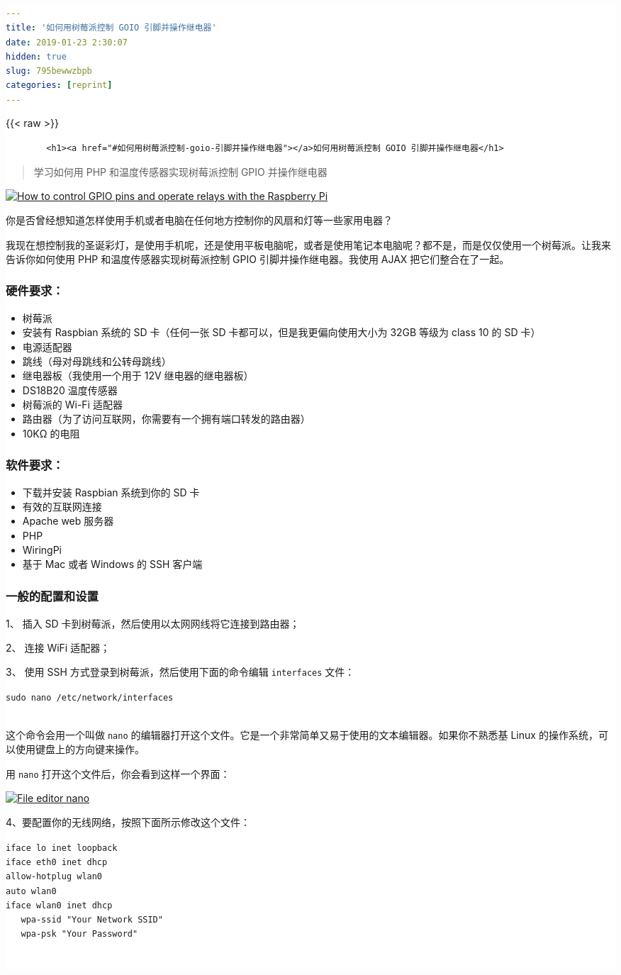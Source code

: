 ```yaml
---
title: '如何用树莓派控制 GOIO 引脚并操作继电器' 
date: 2019-01-23 2:30:07
hidden: true
slug: 795bewwzbpb
categories: [reprint]
---
```


{{< raw >}}

            <h1><a href="#如何用树莓派控制-goio-引脚并操作继电器"></a>如何用树莓派控制 GOIO 引脚并操作继电器</h1>
<blockquote>
<p>学习如何用 PHP 和温度传感器实现树莓派控制 GPIO 并操作继电器</p>
</blockquote>
<p><a href="https://camo.githubusercontent.com/102587fb171f2246b4d07be7abedc9cad06d7169/68747470733a2f2f6f70656e736f757263652e636f6d2f73697465732f64656661756c742f66696c65732f7374796c65732f696d6167652d66756c6c2d73697a652f7075626c69632f696d616765732f6c6966652f7261737062657272795f70695f6461795f6c6561645f302e6a7065673f69746f6b3d6c43786d76695244"><img src="" alt="How to control GPIO pins and operate relays with the Raspberry Pi" title="How to control GPIO pins and operate relays with the Raspberry Pi"></a></p>
<p>你是否曾经想知道怎样使用手机或者电脑在任何地方控制你的风扇和灯等一些家用电器？</p>
<p>我现在想控制我的圣诞彩灯，是使用手机呢，还是使用平板电脑呢，或者是使用笔记本电脑呢？都不是，而是仅仅使用一个树莓派。让我来告诉你如何使用 PHP 和温度传感器实现树莓派控制 GPIO 引脚并操作继电器。我使用 AJAX 把它们整合在了一起。</p>
<h3><a href="#硬件要求"></a>硬件要求：</h3>
<ul>
<li>树莓派</li>
<li>安装有 Raspbian 系统的 SD 卡（任何一张 SD 卡都可以，但是我更偏向使用大小为 32GB 等级为 class 10 的 SD 卡）</li>
<li>电源适配器</li>
<li>跳线（母对母跳线和公转母跳线）</li>
<li>继电器板（我使用一个用于 12V 继电器的继电器板）</li>
<li>DS18B20 温度传感器</li>
<li>树莓派的 Wi-Fi 适配器</li>
<li>路由器（为了访问互联网，你需要有一个拥有端口转发的路由器）</li>
<li>10KΩ 的电阻</li>
</ul>
<h3><a href="#软件要求"></a>软件要求：</h3>
<ul>
<li>下载并安装 Raspbian 系统到你的 SD 卡</li>
<li>有效的互联网连接</li>
<li>Apache web 服务器</li>
<li>PHP</li>
<li>WiringPi</li>
<li>基于 Mac 或者 Windows 的 SSH 客户端</li>
</ul>
<h3><a href="#一般的配置和设置"></a>一般的配置和设置</h3>
<p>1、 插入 SD 卡到树莓派，然后使用以太网网线将它连接到路由器；</p>
<p>2、 连接 WiFi 适配器；</p>
<p>3、 使用 SSH 方式登录到树莓派，然后使用下面的命令编辑 <code>interfaces</code> 文件：</p>
<pre><code class="hljs dts">sudo nano <span class="hljs-meta-keyword">/etc/</span>network/interfaces

</code></pre><p>这个命令会用一个叫做 <code>nano</code> 的编辑器打开这个文件。它是一个非常简单又易于使用的文本编辑器。如果你不熟悉基 Linux 的操作系统，可以使用键盘上的方向键来操作。</p>
<p>用 <code>nano</code> 打开这个文件后，你会看到这样一个界面：</p>
<p><a href="https://camo.githubusercontent.com/4b55f5bf42ae050d91f357820ed8c625bceb1529/68747470733a2f2f6f70656e736f757263652e636f6d2f73697465732f64656661756c742f66696c65732f70757474795f302e706e67"><img src="https://p0.ssl.qhimg.com/t01ba9854610b07ed96.png" alt="File editor nano" title="File editor nano"></a></p>
<p>4、要配置你的无线网络，按照下面所示修改这个文件：</p>
<pre><code class="hljs pf">iface lo <span class="hljs-keyword">inet</span> loopback
iface eth0 <span class="hljs-keyword">inet</span> dhcp
allow-hotplug wlan0
auto wlan0
iface wlan0 <span class="hljs-keyword">inet</span> dhcp
   wpa-ssid <span class="hljs-string">"Your Network SSID"</span>
   wpa-psk <span class="hljs-string">"Your Password"</span>
